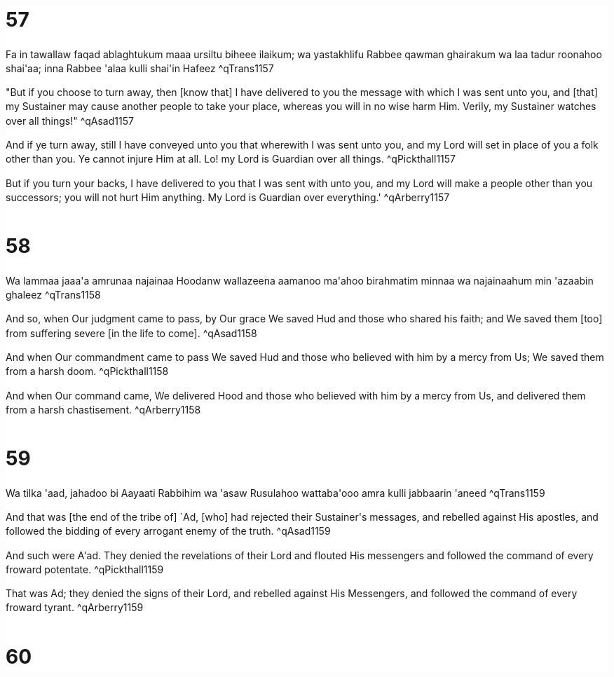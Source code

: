 # 57

Fa in tawallaw faqad ablaghtukum maaa ursiltu biheee ilaikum; wa yastakhlifu Rabbee qawman ghairakum wa laa tadur roonahoo shai'aa; inna Rabbee 'alaa kulli shai'in Hafeez ^qTrans1157


"But if you choose to turn away, then [know that] I have delivered to you the message with which I was sent unto you, and [that] my Sustainer may cause another people to take your place, whereas you will in no wise harm Him. Verily, my Sustainer watches over all things!" ^qAsad1157


And if ye turn away, still I have conveyed unto you that wherewith I was sent unto you, and my Lord will set in place of you a folk other than you. Ye cannot injure Him at all. Lo! my Lord is Guardian over all things. ^qPickthall1157


But if you turn your backs, I have delivered to you that I was sent with unto you, and my Lord will make a people other than you successors; you will not hurt Him anything. My Lord is Guardian over everything.' ^qArberry1157

# 58

Wa lammaa jaaa'a amrunaa najainaa Hoodanw wallazeena aamanoo ma'ahoo birahmatim minnaa wa najainaahum min 'azaabin ghaleez ^qTrans1158


And so, when Our judgment came to pass, by Our grace We saved Hud and those who shared his faith; and We saved them [too] from suffering severe [in the life to come]. ^qAsad1158


And when Our commandment came to pass We saved Hud and those who believed with him by a mercy from Us; We saved them from a harsh doom. ^qPickthall1158


And when Our command came, We delivered Hood and those who believed with him by a mercy from Us, and delivered them from a harsh chastisement. ^qArberry1158

# 59

Wa tilka 'aad, jahadoo bi Aayaati Rabbihim wa 'asaw Rusulahoo wattaba'ooo amra kulli jabbaarin 'aneed ^qTrans1159


And that was [the end of the tribe of] `Ad, [who] had rejected their Sustainer's messages, and rebelled against His apostles, and followed the bidding of every arrogant enemy of the truth. ^qAsad1159


And such were A'ad. They denied the revelations of their Lord and flouted His messengers and followed the command of every froward potentate. ^qPickthall1159


That was Ad; they denied the signs of their Lord, and rebelled against His Messengers, and followed the command of every froward tyrant. ^qArberry1159

# 60
